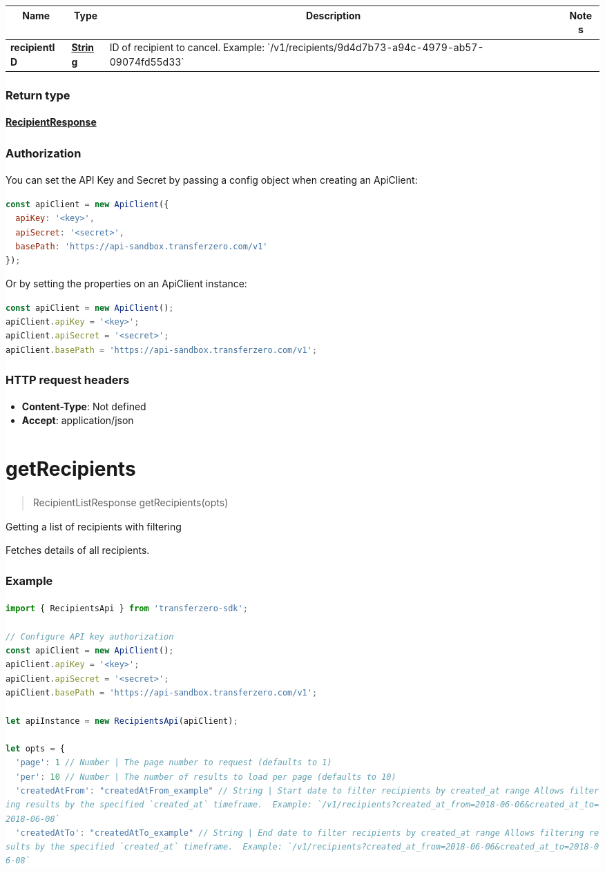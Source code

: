 Name | Type | Description  | Notes
------------- | ------------- | ------------- | -------------
 **recipientID** | [**String**](.md)| ID of recipient to cancel.  Example: &#x60;/v1/recipients/9d4d7b73-a94c-4979-ab57-09074fd55d33&#x60; | 

### Return type

[**RecipientResponse**](RecipientResponse.md)

### Authorization

You can set the API Key and Secret by passing a config object when creating an ApiClient:

```js
const apiClient = new ApiClient({
  apiKey: '<key>',
  apiSecret: '<secret>',
  basePath: 'https://api-sandbox.transferzero.com/v1'
});
```

Or by setting the properties on an ApiClient instance:

```js
const apiClient = new ApiClient();
apiClient.apiKey = '<key>';
apiClient.apiSecret = '<secret>';
apiClient.basePath = 'https://api-sandbox.transferzero.com/v1';
```

### HTTP request headers

 - **Content-Type**: Not defined
 - **Accept**: application/json

<a name="getRecipients"></a>
# **getRecipients**
> RecipientListResponse getRecipients(opts)

Getting a list of recipients with filtering

Fetches details of all recipients.

### Example
```javascript
import { RecipientsApi } from 'transferzero-sdk';

// Configure API key authorization
const apiClient = new ApiClient();
apiClient.apiKey = '<key>';
apiClient.apiSecret = '<secret>';
apiClient.basePath = 'https://api-sandbox.transferzero.com/v1';

let apiInstance = new RecipientsApi(apiClient);

let opts = { 
  'page': 1 // Number | The page number to request (defaults to 1)
  'per': 10 // Number | The number of results to load per page (defaults to 10)
  'createdAtFrom': "createdAtFrom_example" // String | Start date to filter recipients by created_at range Allows filtering results by the specified `created_at` timeframe.  Example: `/v1/recipients?created_at_from=2018-06-06&created_at_to=2018-06-08`
  'createdAtTo': "createdAtTo_example" // String | End date to filter recipients by created_at range Allows filtering results by the specified `created_at` timeframe.  Example: `/v1/recipients?created_at_from=2018-06-06&created_at_to=2018-06-08`
```